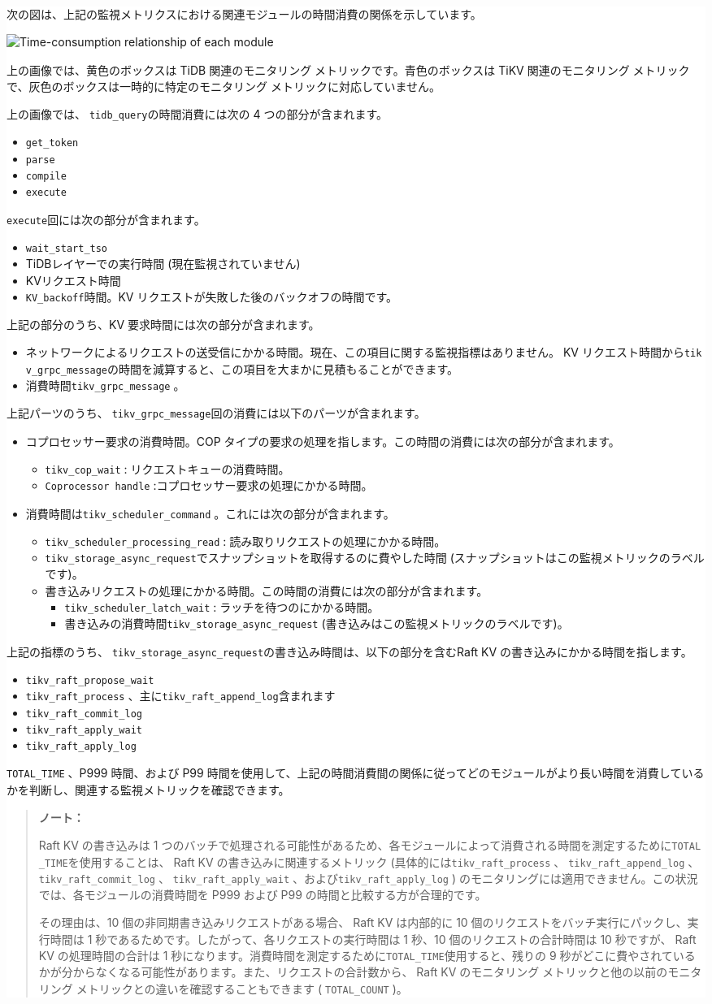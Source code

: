 次の図は、上記の監視メトリクスにおける関連モジュールの時間消費の関係を示しています。

![Time-consumption relationship of each module](https://docs-download.pingcap.com/media/images/docs/dashboard/dashboard-diagnostics-time-relation.png)

上の画像では、黄色のボックスは TiDB 関連のモニタリング メトリックです。青色のボックスは TiKV 関連のモニタリング メトリックで、灰色のボックスは一時的に特定のモニタリング メトリックに対応していません。

上の画像では、 `tidb_query`の時間消費には次の 4 つの部分が含まれます。

-   `get_token`
-   `parse`
-   `compile`
-   `execute`

`execute`回には次の部分が含まれます。

-   `wait_start_tso`
-   TiDBレイヤーでの実行時間 (現在監視されていません)
-   KVリクエスト時間
-   `KV_backoff`時間。KV リクエストが失敗した後のバックオフの時間です。

上記の部分のうち、KV 要求時間には次の部分が含まれます。

-   ネットワークによるリクエストの送受信にかかる時間。現在、この項目に関する監視指標はありません。 KV リクエスト時間から`tikv_grpc_message`の時間を減算すると、この項目を大まかに見積もることができます。
-   消費時間`tikv_grpc_message` 。

上記パーツのうち、 `tikv_grpc_message`回の消費には以下のパーツが含まれます。

-   コプロセッサー要求の消費時間。COP タイプの要求の処理を指します。この時間の消費には次の部分が含まれます。
    -   `tikv_cop_wait` : リクエストキューの消費時間。
    -   `Coprocessor handle` :コプロセッサー要求の処理にかかる時間。

-   消費時間は`tikv_scheduler_command` 。これには次の部分が含まれます。
    -   `tikv_scheduler_processing_read` : 読み取りリクエストの処理にかかる時間。
    -   `tikv_storage_async_request`でスナップショットを取得するのに費やした時間 (スナップショットはこの監視メトリックのラベルです)。
    -   書き込みリクエストの処理にかかる時間。この時間の消費には次の部分が含まれます。
        -   `tikv_scheduler_latch_wait` : ラッチを待つのにかかる時間。
        -   書き込みの消費時間`tikv_storage_async_request` (書き込みはこの監視メトリックのラベルです)。

上記の指標のうち、 `tikv_storage_async_request`の書き込み時間は、以下の部分を含むRaft KV の書き込みにかかる時間を指します。

-   `tikv_raft_propose_wait`
-   `tikv_raft_process` 、主に`tikv_raft_append_log`含まれます
-   `tikv_raft_commit_log`
-   `tikv_raft_apply_wait`
-   `tikv_raft_apply_log`

`TOTAL_TIME` 、P999 時間、および P99 時間を使用して、上記の時間消費間の関係に従ってどのモジュールがより長い時間を消費しているかを判断し、関連する監視メトリックを確認できます。

> **ノート：**
>
> Raft KV の書き込みは 1 つのバッチで処理される可能性があるため、各モジュールによって消費される時間を測定するために`TOTAL_TIME`を使用することは、 Raft KV の書き込みに関連するメトリック (具体的には`tikv_raft_process` 、 `tikv_raft_append_log` 、 `tikv_raft_commit_log` 、 `tikv_raft_apply_wait` 、および`tikv_raft_apply_log` ) のモニタリングには適用できません。この状況では、各モジュールの消費時間を P999 および P99 の時間と比較する方が合理的です。
>
> その理由は、10 個の非同期書き込みリクエストがある場合、 Raft KV は内部的に 10 個のリクエストをバッチ実行にパックし、実行時間は 1 秒であるためです。したがって、各リクエストの実行時間は 1 秒、10 個のリクエストの合計時間は 10 秒ですが、 Raft KV の処理時間の合計は 1 秒になります。消費時間を測定するために`TOTAL_TIME`使用すると、残りの 9 秒がどこに費やされているかが分からなくなる可能性があります。また、リクエストの合計数から、 Raft KV のモニタリング メトリックと他の以前のモニタリング メトリックとの違いを確認することもできます ( `TOTAL_COUNT` )。
